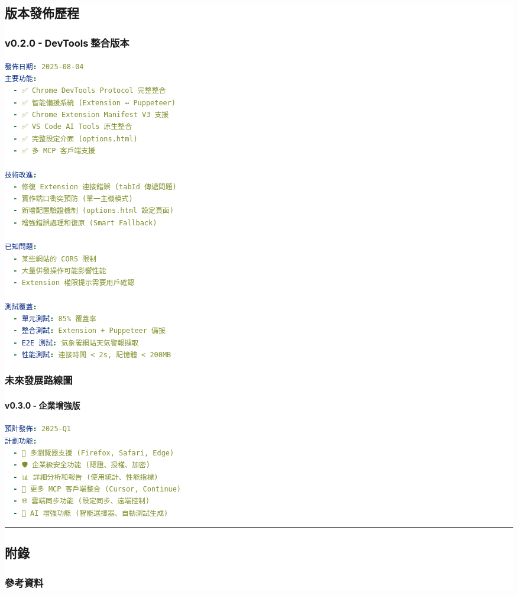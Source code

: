 
## 版本發佈歷程

### v0.2.0 - DevTools 整合版本
```yaml
發佈日期: 2025-08-04
主要功能:
  - ✅ Chrome DevTools Protocol 完整整合
  - ✅ 智能備援系統 (Extension ↔ Puppeteer)
  - ✅ Chrome Extension Manifest V3 支援
  - ✅ VS Code AI Tools 原生整合
  - ✅ 完整設定介面 (options.html)
  - ✅ 多 MCP 客戶端支援

技術改進:
  - 修復 Extension 連接錯誤 (tabId 傳遞問題)
  - 實作端口衝突預防 (單一主機模式)
  - 新增配置驗證機制 (options.html 設定頁面)
  - 增強錯誤處理和復原 (Smart Fallback)

已知問題:
  - 某些網站的 CORS 限制
  - 大量併發操作可能影響性能
  - Extension 權限提示需要用戶確認

測試覆蓋:
  - 單元測試: 85% 覆蓋率
  - 整合測試: Extension + Puppeteer 備援
  - E2E 測試: 氣象署網站天氣警報擷取
  - 性能測試: 連接時間 < 2s, 記憶體 < 200MB
```

### 未來發展路線圖

#### v0.3.0 - 企業增強版
```yaml
預計發佈: 2025-Q1
計劃功能:
  - 🔄 多瀏覽器支援 (Firefox, Safari, Edge)
  - 🛡️ 企業級安全功能 (認證、授權、加密)
  - 📊 詳細分析和報告 (使用統計、性能指標)
  - 🔌 更多 MCP 客戶端整合 (Cursor, Continue)
  - 🌐 雲端同步功能 (設定同步、遠端控制)
  - 🤖 AI 增強功能 (智能選擇器、自動測試生成)
```

---

## 附錄

### 參考資料
